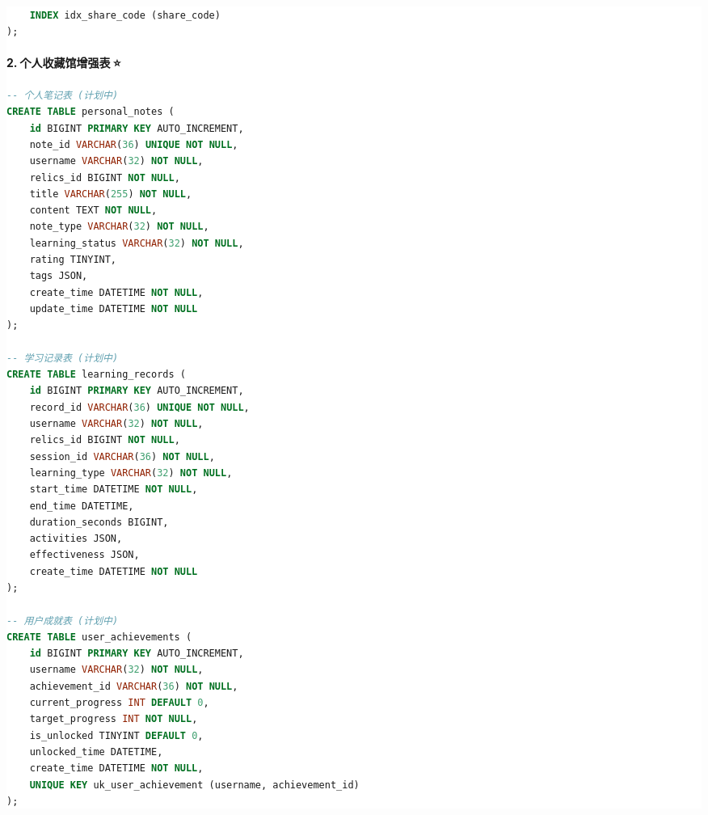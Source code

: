```sql
    INDEX idx_share_code (share_code)
);
```

#### 2. 个人收藏馆增强表 ⭐
```sql
-- 个人笔记表 (计划中)
CREATE TABLE personal_notes (
    id BIGINT PRIMARY KEY AUTO_INCREMENT,
    note_id VARCHAR(36) UNIQUE NOT NULL,
    username VARCHAR(32) NOT NULL,
    relics_id BIGINT NOT NULL,
    title VARCHAR(255) NOT NULL,
    content TEXT NOT NULL,
    note_type VARCHAR(32) NOT NULL,
    learning_status VARCHAR(32) NOT NULL,
    rating TINYINT,
    tags JSON,
    create_time DATETIME NOT NULL,
    update_time DATETIME NOT NULL
);

-- 学习记录表 (计划中)
CREATE TABLE learning_records (
    id BIGINT PRIMARY KEY AUTO_INCREMENT,
    record_id VARCHAR(36) UNIQUE NOT NULL,
    username VARCHAR(32) NOT NULL,
    relics_id BIGINT NOT NULL,
    session_id VARCHAR(36) NOT NULL,
    learning_type VARCHAR(32) NOT NULL,
    start_time DATETIME NOT NULL,
    end_time DATETIME,
    duration_seconds BIGINT,
    activities JSON,
    effectiveness JSON,
    create_time DATETIME NOT NULL
);

-- 用户成就表 (计划中)
CREATE TABLE user_achievements (
    id BIGINT PRIMARY KEY AUTO_INCREMENT,
    username VARCHAR(32) NOT NULL,
    achievement_id VARCHAR(36) NOT NULL,
    current_progress INT DEFAULT 0,
    target_progress INT NOT NULL,
    is_unlocked TINYINT DEFAULT 0,
    unlocked_time DATETIME,
    create_time DATETIME NOT NULL,
    UNIQUE KEY uk_user_achievement (username, achievement_id)
);
```
